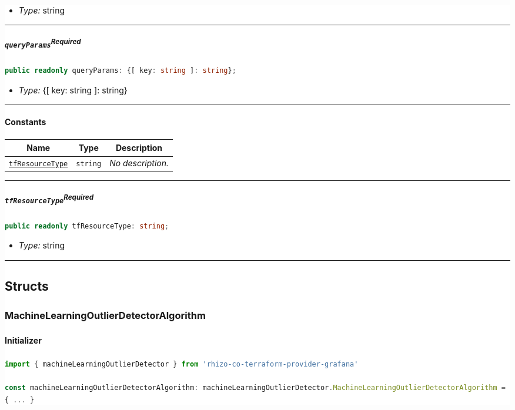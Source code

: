 - *Type:* string

---

##### `queryParams`<sup>Required</sup> <a name="queryParams" id="rhizo-co-terraform-provider-grafana.machineLearningOutlierDetector.MachineLearningOutlierDetector.property.queryParams"></a>

```typescript
public readonly queryParams: {[ key: string ]: string};
```

- *Type:* {[ key: string ]: string}

---

#### Constants <a name="Constants" id="Constants"></a>

| **Name** | **Type** | **Description** |
| --- | --- | --- |
| <code><a href="#rhizo-co-terraform-provider-grafana.machineLearningOutlierDetector.MachineLearningOutlierDetector.property.tfResourceType">tfResourceType</a></code> | <code>string</code> | *No description.* |

---

##### `tfResourceType`<sup>Required</sup> <a name="tfResourceType" id="rhizo-co-terraform-provider-grafana.machineLearningOutlierDetector.MachineLearningOutlierDetector.property.tfResourceType"></a>

```typescript
public readonly tfResourceType: string;
```

- *Type:* string

---

## Structs <a name="Structs" id="Structs"></a>

### MachineLearningOutlierDetectorAlgorithm <a name="MachineLearningOutlierDetectorAlgorithm" id="rhizo-co-terraform-provider-grafana.machineLearningOutlierDetector.MachineLearningOutlierDetectorAlgorithm"></a>

#### Initializer <a name="Initializer" id="rhizo-co-terraform-provider-grafana.machineLearningOutlierDetector.MachineLearningOutlierDetectorAlgorithm.Initializer"></a>

```typescript
import { machineLearningOutlierDetector } from 'rhizo-co-terraform-provider-grafana'

const machineLearningOutlierDetectorAlgorithm: machineLearningOutlierDetector.MachineLearningOutlierDetectorAlgorithm = { ... }
```
